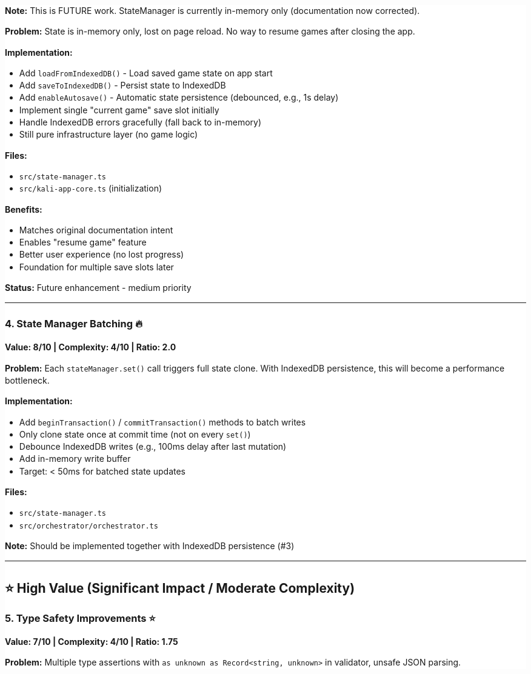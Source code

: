 **Note:** This is FUTURE work. StateManager is currently in-memory only (documentation now corrected).

**Problem:** State is in-memory only, lost on page reload. No way to resume games after closing the app.

**Implementation:**
- Add `loadFromIndexedDB()` - Load saved game state on app start
- Add `saveToIndexedDB()` - Persist state to IndexedDB
- Add `enableAutosave()` - Automatic state persistence (debounced, e.g., 1s delay)
- Implement single "current game" save slot initially
- Handle IndexedDB errors gracefully (fall back to in-memory)
- Still pure infrastructure layer (no game logic)

**Files:**
- `src/state-manager.ts`
- `src/kali-app-core.ts` (initialization)

**Benefits:**
- Matches original documentation intent
- Enables "resume game" feature
- Better user experience (no lost progress)
- Foundation for multiple save slots later

**Status:** Future enhancement - medium priority

---

### 4. State Manager Batching 🔥
**Value: 8/10 | Complexity: 4/10 | Ratio: 2.0**

**Problem:** Each `stateManager.set()` call triggers full state clone. With IndexedDB persistence, this will become a performance bottleneck.

**Implementation:**
- Add `beginTransaction()` / `commitTransaction()` methods to batch writes
- Only clone state once at commit time (not on every `set()`)
- Debounce IndexedDB writes (e.g., 100ms delay after last mutation)
- Add in-memory write buffer
- Target: < 50ms for batched state updates

**Files:**
- `src/state-manager.ts`
- `src/orchestrator/orchestrator.ts`

**Note:** Should be implemented together with IndexedDB persistence (#3)

---

## ⭐ High Value (Significant Impact / Moderate Complexity)

### 5. Type Safety Improvements ⭐
**Value: 7/10 | Complexity: 4/10 | Ratio: 1.75**

**Problem:** Multiple type assertions with `as unknown as Record<string, unknown>` in validator, unsafe JSON parsing.
